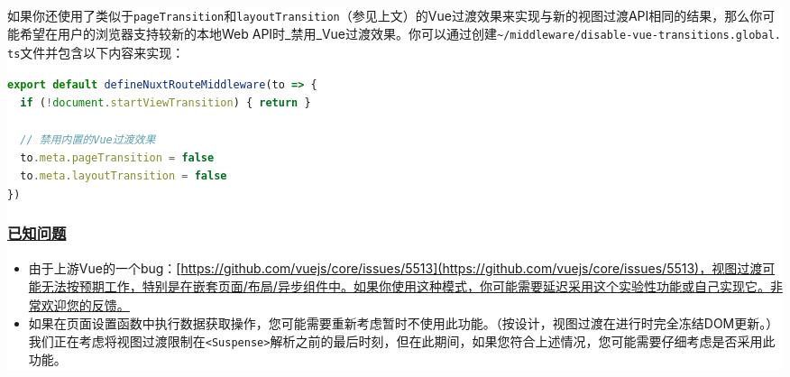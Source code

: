 如果你还使用了类似于`pageTransition`和`layoutTransition`（参见上文）的Vue过渡效果来实现与新的视图过渡API相同的结果，那么你可能希望在用户的浏览器支持较新的本地Web API时\_禁用\_Vue过渡效果。你可以通过创建`~/middleware/disable-vue-transitions.global.ts`文件并包含以下内容来实现：

```js
export default defineNuxtRouteMiddleware(to => {
  if (!document.startViewTransition) { return }

  // 禁用内置的Vue过渡效果
  to.meta.pageTransition = false
  to.meta.layoutTransition = false
})
```

### [已知问题](#已知问题)

+   由于上游Vue的一个bug：[https://github.com/vuejs/core/issues/5513](https://github.com/vuejs/core/issues/5513)，视图过渡可能无法按预期工作，特别是在嵌套页面/布局/异步组件中。如果你使用这种模式，你可能需要延迟采用这个实验性功能或自己实现它。非常欢迎您的反馈。
+   如果在页面设置函数中执行数据获取操作，您可能需要重新考虑暂时不使用此功能。（按设计，视图过渡在进行时完全冻结DOM更新。）我们正在考虑将视图过渡限制在`<Suspense>`解析之前的最后时刻，但在此期间，如果您符合上述情况，您可能需要仔细考虑是否采用此功能。